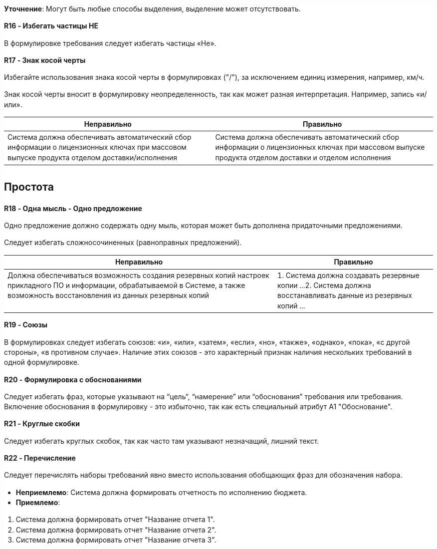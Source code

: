 **Уточнение**: Могут быть любые способы выделения, выделение может отсутствовать.

**R16 - Избегать частицы НЕ**

В формулировке требования следует избегать частицы «Не».

**R17 - Знак косой черты**

Избегайте использования знака косой черты в формулировках ("/"), за исключением единиц измерения, например, км/ч.

Знак косой черты вносит в формулировку неопределенность, так как может разная интерпретация. Например, запись «и/или».

| Неправильно | Правильно |
| --- | --- |
| Система должна обеспечивать автоматический сбор информации о лицензионных ключах при массовом выпуске продукта отделом доставки/исполнения | Система должна обеспечивать автоматический сбор информации о лицензионных ключах при массовом выпуске продукта отделом доставки и отделом исполнения |

## Простота

**R18 - Одна мысль - Одно предложение**

Одно предложение должно содержать одну мыль, которая может быть дополнена придаточными предложениями.

Следует избегать сложносочиненных (равноправных предложений).

| Неправильно | Правильно |
| --- | --- |
| Должна обеспечиваться возможность создания резервных копий настроек прикладного ПО и информации, обрабатываемой в Системе, а также возможность восстановления из данных резервных копий | 1. Система должна создавать резервные копии ...2. Система должна восстанавливать данные из резервных копий ... |

**R19 - Союзы**

В формулировках следует избегать союзов: «и», «или», «затем», «если», «но», «также», «однако», «пока», «с другой стороны», «в противном случае». Наличие этих союзов - это характерный признак наличия нескольких требований в одной формулировке.

**R20 - Формулировка с обоснованиями**

Следует избегать фраз, которые указывают на “цель“, “намерение” или “обоснования” требования или требования. Включение обоснования в формулировку - это избыточно, так как есть специальный атрибут А1 "Обоснование".

**R21 - Круглые скобки**

Следует избегать круглых скобок, так как часто там указывают незначащий, лишний текст.

**R22 - Перечисление**

Следует перечислять наборы требований явно вместо использования обобщающих фраз для обозначения набора.

*   **Неприемлемо**: Система должна формировать отчетность по исполнению бюджета.
*   **Приемлемо**:

1.  Система должна формировать отчет "Название отчета 1".
2.  Система должна формировать отчет "Название отчета 2".
3.  Система должна формировать отчет "Название отчета 3".
